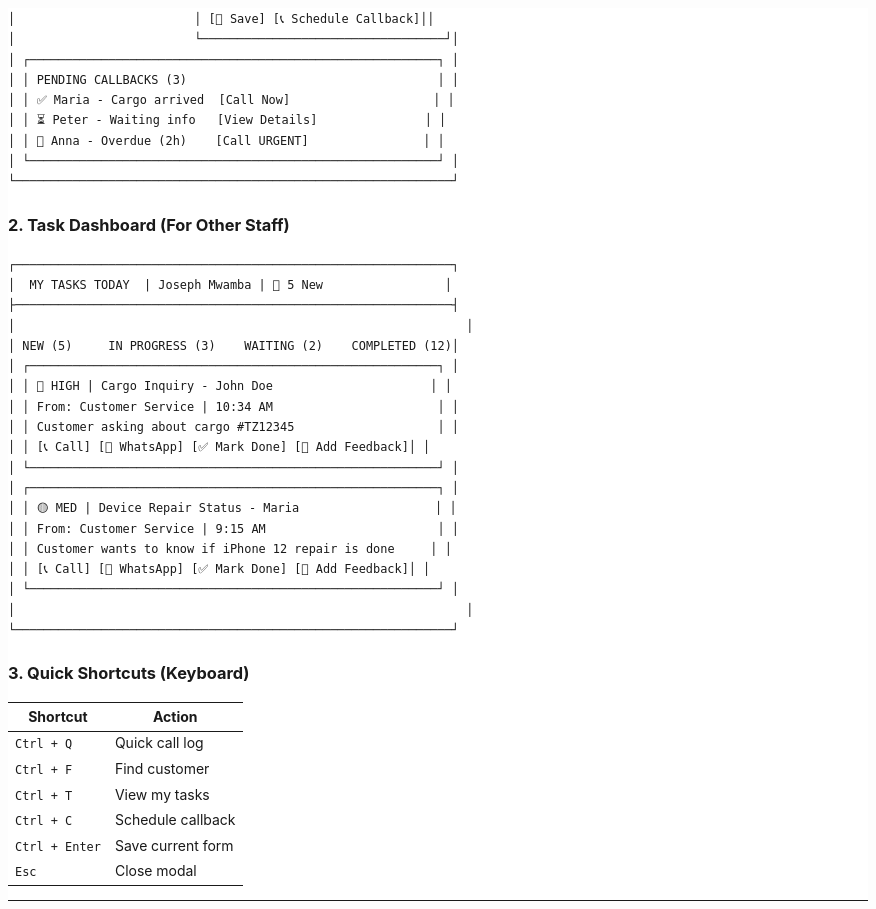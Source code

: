 ```
│                         │ [💾 Save] [📞 Schedule Callback]││
│                         └──────────────────────────────────┘│
│ ┌─────────────────────────────────────────────────────────┐ │
│ │ PENDING CALLBACKS (3)                                   │ │
│ │ ✅ Maria - Cargo arrived  [Call Now]                    │ │
│ │ ⏳ Peter - Waiting info   [View Details]               │ │
│ │ 🔴 Anna - Overdue (2h)    [Call URGENT]                │ │
│ └─────────────────────────────────────────────────────────┘ │
└─────────────────────────────────────────────────────────────┘
```

### 2. **Task Dashboard** (For Other Staff)

```
┌─────────────────────────────────────────────────────────────┐
│  MY TASKS TODAY  | Joseph Mwamba | 🔔 5 New                 │
├─────────────────────────────────────────────────────────────┤
│                                                               │
│ NEW (5)     IN PROGRESS (3)    WAITING (2)    COMPLETED (12)│
│ ┌─────────────────────────────────────────────────────────┐ │
│ │ 🔴 HIGH | Cargo Inquiry - John Doe                      │ │
│ │ From: Customer Service | 10:34 AM                       │ │
│ │ Customer asking about cargo #TZ12345                    │ │
│ │ [📞 Call] [💬 WhatsApp] [✅ Mark Done] [📝 Add Feedback]│ │
│ └─────────────────────────────────────────────────────────┘ │
│ ┌─────────────────────────────────────────────────────────┐ │
│ │ 🟡 MED | Device Repair Status - Maria                   │ │
│ │ From: Customer Service | 9:15 AM                        │ │
│ │ Customer wants to know if iPhone 12 repair is done     │ │
│ │ [📞 Call] [💬 WhatsApp] [✅ Mark Done] [📝 Add Feedback]│ │
│ └─────────────────────────────────────────────────────────┘ │
│                                                               │
└─────────────────────────────────────────────────────────────┘
```

### 3. **Quick Shortcuts** (Keyboard)

| Shortcut | Action |
|----------|--------|
| `Ctrl + Q` | Quick call log |
| `Ctrl + F` | Find customer |
| `Ctrl + T` | View my tasks |
| `Ctrl + C` | Schedule callback |
| `Ctrl + Enter` | Save current form |
| `Esc` | Close modal |

---
